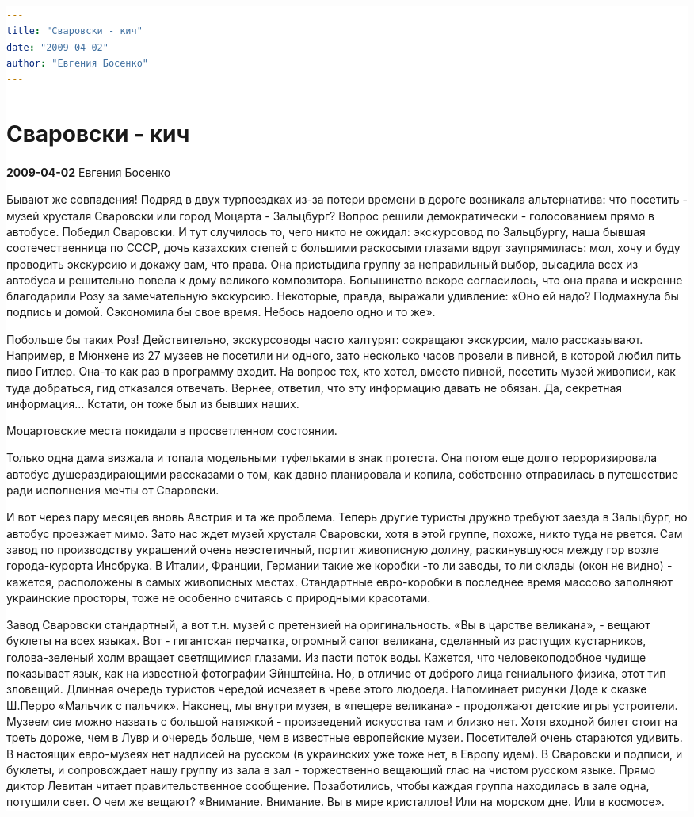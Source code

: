 ```yaml
---
title: "Сваровски - кич"
date: "2009-04-02"
author: "Евгения Босенко"
---
```


# Сваровски - кич

**2009-04-02** Евгения Босенко

Бывают же совпадения! Подряд в двух турпоездках из-за потери времени в дороге возникала альтернатива: что посетить - музей хрусталя Сваровски или город Моцарта - Зальцбург? Вопрос решили демократически - голосованием прямо в автобусе. Победил Сваровски. И тут случилось то, чего никто не ожидал: экскурсовод по Зальцбургу, наша бывшая соотечественница по СССР, дочь казахских степей с большими раскосыми глазами вдруг заупрямилась: мол, хочу и буду проводить экскурсию и докажу вам, что права. Она пристыдила группу за неправильный выбор, высадила всех из автобуса и решительно повела к дому великого композитора. Большинство вскоре согласилось, что она права и искренне благодарили Розу за замечательную экскурсию. Некоторые, правда, выражали удивление: «Оно ей надо? Подмахнула бы подпись и домой. Сэкономила бы свое время. Небось надоело одно и то же».

Побольше бы таких Роз! Действительно, экскурсоводы часто халтурят: сокращают экскурсии, мало рассказывают. Например, в Мюнхене из 27 музеев не посетили ни одного, зато несколько часов провели в пивной, в которой любил пить пиво Гитлер. Она-то как раз в программу входит. На вопрос тех, кто хотел, вместо пивной, посетить музей живописи, как туда добраться, гид отказался отвечать. Вернее, ответил, что эту информацию давать не обязан. Да, секретная информация... Кстати, он тоже был из бывших наших.

Моцартовские места покидали в просветленном состоянии.

Только одна дама визжала и топала модельными туфельками в знак протеста. Она потом еще долго терроризировала автобус душераздирающими рассказами о том, как давно планировала и копила, собственно отправилась в путешествие ради исполнения мечты от Сваровски.

И вот через пару месяцев вновь Австрия и та же проблема. Теперь другие туристы дружно требуют заезда в Зальцбург, но автобус проезжает мимо. Зато нас ждет музей хрусталя Сваровски, хотя в этой группе, похоже, никто туда не рвется. Сам завод по производству украшений очень неэстетичный, портит живописную долину, раскинувшуюся между гор возле города-курорта Инсбрука. В Италии, Франции, Германии такие же коробки -то ли заводы, то ли склады (окон не видно) - кажется, расположены в самых живописных местах. Стандартные евро-коробки в последнее время массово заполняют украинские просторы, тоже не особенно считаясь с природными красотами.

Завод Сваровски стандартный, а вот т.н. музей с претензией на оригинальность. «Вы в царстве великана», - вещают буклеты на всех языках. Вот - гигантская перчатка, огромный сапог великана, сделанный из растущих кустарников, голова-зеленый холм вращает светящимися глазами. Из пасти поток воды. Кажется, что человекоподобное чудище показывает язык, как на известной фотографии Эйнштейна. Но, в отличие от доброго лица гениального физика, этот тип зловещий. Длинная очередь туристов чередой исчезает в чреве этого людоеда. Напоминает рисунки Доде к сказке Ш.Перро «Мальчик с пальчик». Наконец, мы внутри музея, в «пещере великана» - продолжают детские игры устроители. Музеем сие можно назвать с большой натяжкой - произведений искусства там и близко нет. Хотя входной билет стоит на треть дороже, чем в Лувр и очередь больше, чем в известные европейские музеи. Посетителей очень стараются удивить. В настоящих евро-музеях нет надписей на русском (в украинских уже тоже нет, в Европу идем). В Сваровски и подписи, и буклеты, и сопровождает нашу группу из зала в зал - торжественно вещающий глас на чистом русском языке. Прямо диктор Левитан читает правительственное сообщение. Позаботились, чтобы каждая группа находилась в зале одна, потушили свет. О чем же вещают? «Внимание. Внимание. Вы в мире кристаллов! Или на морском дне. Или в космосе».

